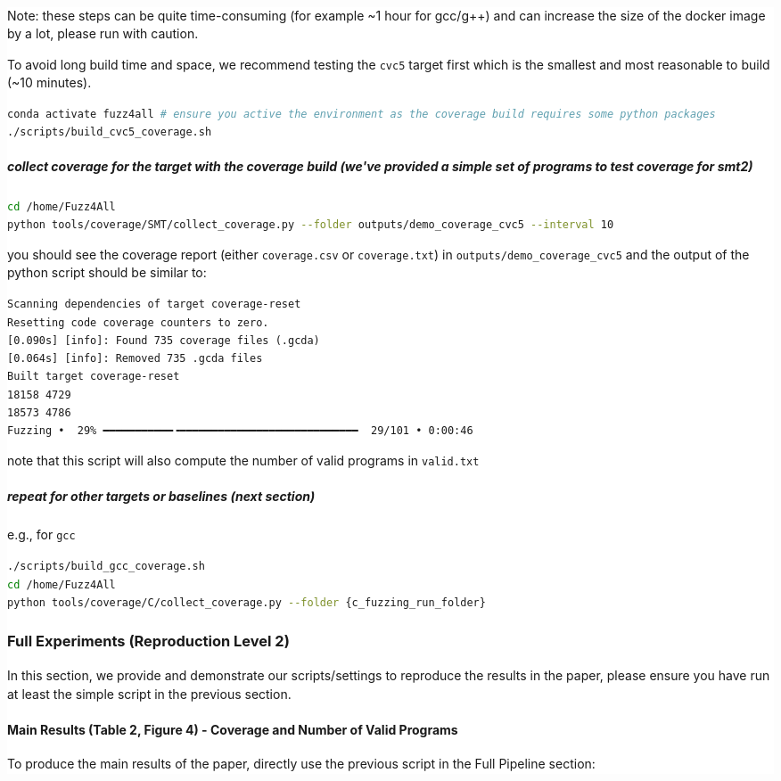 Note: these steps can be quite time-consuming (for example ~1 hour for gcc/g++) and can increase the size of the docker image by a lot, please run with caution.

To avoid long build time and space, we recommend testing the `cvc5` target first which is the smallest and most reasonable to build (~10 minutes).

```bash
conda activate fuzz4all # ensure you active the environment as the coverage build requires some python packages
./scripts/build_cvc5_coverage.sh 
``` 

##### collect coverage for the target with the coverage build (we've provided a simple set of programs to test coverage for smt2)

```bash
cd /home/Fuzz4All
python tools/coverage/SMT/collect_coverage.py --folder outputs/demo_coverage_cvc5 --interval 10
``` 

you should see the coverage report (either `coverage.csv` or `coverage.txt`) in `outputs/demo_coverage_cvc5` and the output of the python script should be similar to:

```
Scanning dependencies of target coverage-reset
Resetting code coverage counters to zero.
[0.090s] [info]: Found 735 coverage files (.gcda)
[0.064s] [info]: Removed 735 .gcda files
Built target coverage-reset
18158 4729
18573 4786
Fuzzing •  29% ━━━━━━━━━━━╺━━━━━━━━━━━━━━━━━━━━━━━━━━━━  29/101 • 0:00:46
```

note that this script will also compute the number of valid programs in `valid.txt`

##### repeat for other targets or baselines (next section)

e.g., for `gcc`

```bash
./scripts/build_gcc_coverage.sh
cd /home/Fuzz4All
python tools/coverage/C/collect_coverage.py --folder {c_fuzzing_run_folder}
```

### Full Experiments (Reproduction Level 2) 

In this section, we provide and demonstrate our scripts/settings to reproduce the results in the paper,
please ensure you have run at least the simple script in the previous section. 

#### Main Results (Table 2, Figure 4) - Coverage and Number of Valid Programs

To produce the main results of the paper, directly use the previous script in the Full Pipeline section:
